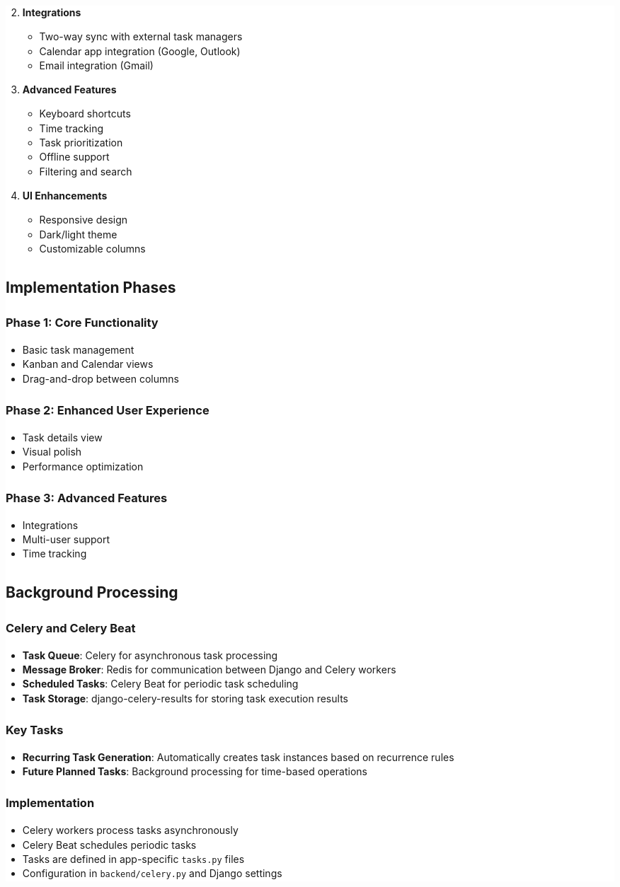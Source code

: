 2. **Integrations**
   - Two-way sync with external task managers
   - Calendar app integration (Google, Outlook)
   - Email integration (Gmail)

3. **Advanced Features**
   - Keyboard shortcuts
   - Time tracking
   - Task prioritization
   - Offline support
   - Filtering and search

4. **UI Enhancements**
   - Responsive design
   - Dark/light theme
   - Customizable columns

## Implementation Phases

### Phase 1: Core Functionality
- Basic task management
- Kanban and Calendar views
- Drag-and-drop between columns

### Phase 2: Enhanced User Experience
- Task details view
- Visual polish
- Performance optimization

### Phase 3: Advanced Features
- Integrations
- Multi-user support
- Time tracking

## Background Processing

### Celery and Celery Beat
- **Task Queue**: Celery for asynchronous task processing
- **Message Broker**: Redis for communication between Django and Celery workers
- **Scheduled Tasks**: Celery Beat for periodic task scheduling
- **Task Storage**: django-celery-results for storing task execution results

### Key Tasks
- **Recurring Task Generation**: Automatically creates task instances based on recurrence rules
- **Future Planned Tasks**: Background processing for time-based operations

### Implementation
- Celery workers process tasks asynchronously
- Celery Beat schedules periodic tasks
- Tasks are defined in app-specific `tasks.py` files
- Configuration in `backend/celery.py` and Django settings
